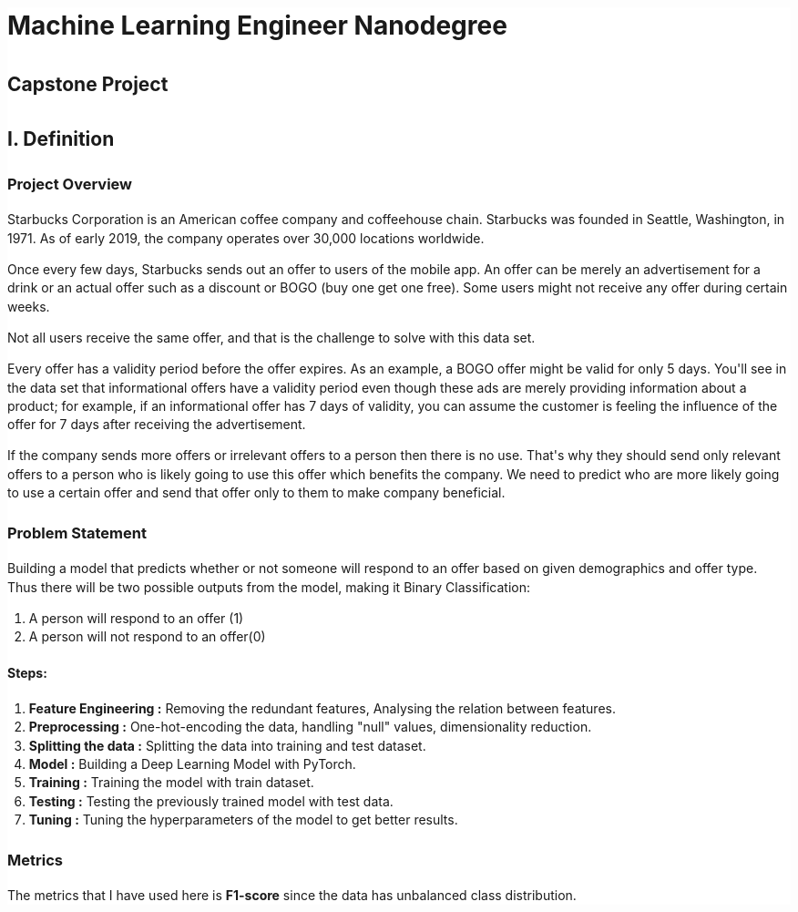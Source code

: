 # Machine Learning Engineer Nanodegree
## Capstone Project


## I. Definition

### Project Overview
Starbucks Corporation is an American coffee company and coffeehouse chain. Starbucks was founded in Seattle, Washington, in 1971. As of early 2019, the company operates over 30,000 locations worldwide.

Once every few days, Starbucks sends out an offer to users of the mobile app. An offer can be merely an advertisement for a drink or an actual offer such as a discount or BOGO (buy one get one free). Some users might not receive any offer during certain weeks.

Not all users receive the same offer, and that is the challenge to solve with this data set.

Every offer has a validity period before the offer expires. As an example, a BOGO offer might be valid for only 5 days. You'll see in the data set that informational offers have a validity period even though these ads are merely providing information about a product; for example, if an informational offer has 7 days of validity, you can assume the customer is feeling the influence of the offer for 7 days after receiving the advertisement.

If the company sends more offers or irrelevant offers to a person then there is no use. That's why they should send only relevant offers to a person who is likely going to use this offer which benefits the company. We need to predict who are more likely going to use a certain offer and send that offer only to them to make company beneficial.


### Problem Statement
Building a model that predicts whether or not someone will respond to an offer based on given demographics and offer type. Thus there will be two possible outputs from the model, making it Binary Classification:

1. A person will respond to an offer (1)
2. A person will not respond to an offer(0)

#### Steps:

1. **Feature Engineering :** Removing the redundant features, Analysing the relation between features.
2. **Preprocessing :** One-hot-encoding the data, handling "null" values, dimensionality reduction.
3. **Splitting the data :** Splitting the data into training and test dataset.
4. **Model :** Building a Deep Learning Model with PyTorch.
5. **Training :** Training the model with train dataset.
6. **Testing :** Testing the previously trained model with test data.
7. **Tuning :** Tuning the hyperparameters of the model to get better results.


### Metrics
The metrics that I have used here is **F1-score** since the data has unbalanced class distribution.
